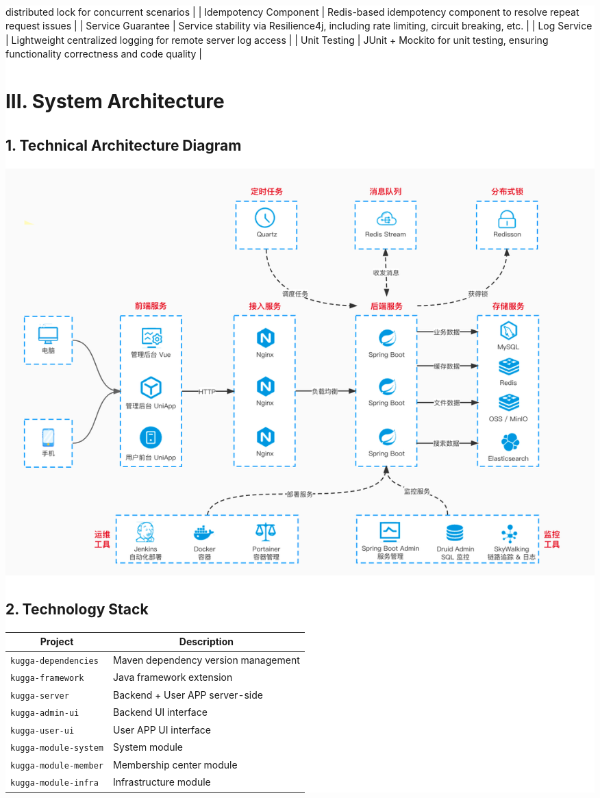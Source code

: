  distributed lock for concurrent scenarios       |
| Idempotency Component | Redis-based idempotency component to resolve repeat request issues |
| Service Guarantee | Service stability via Resilience4j, including rate limiting, circuit breaking, etc. |
| Log Service | Lightweight centralized logging for remote server log access |
| Unit Testing | JUnit + Mockito for unit testing, ensuring functionality correctness and code quality |

# III. System Architecture

## 1. Technical Architecture Diagram

![image-20230925150651965](img/kugga-architecture.png)

## 2. Technology Stack

| Project               | Description                |
| --------------------- | -------------------------- |
| `kugga-dependencies`  | Maven dependency version management |
| `kugga-framework`     | Java framework extension   |
| `kugga-server`        | Backend + User APP server-side |
| `kugga-admin-ui`      | Backend UI interface       |
| `kugga-user-ui`       | User APP UI interface      |
| `kugga-module-system` | System module              |
| `kugga-module-member` | Membership center module   |
| `kugga-module-infra`  | Infrastructure module      |